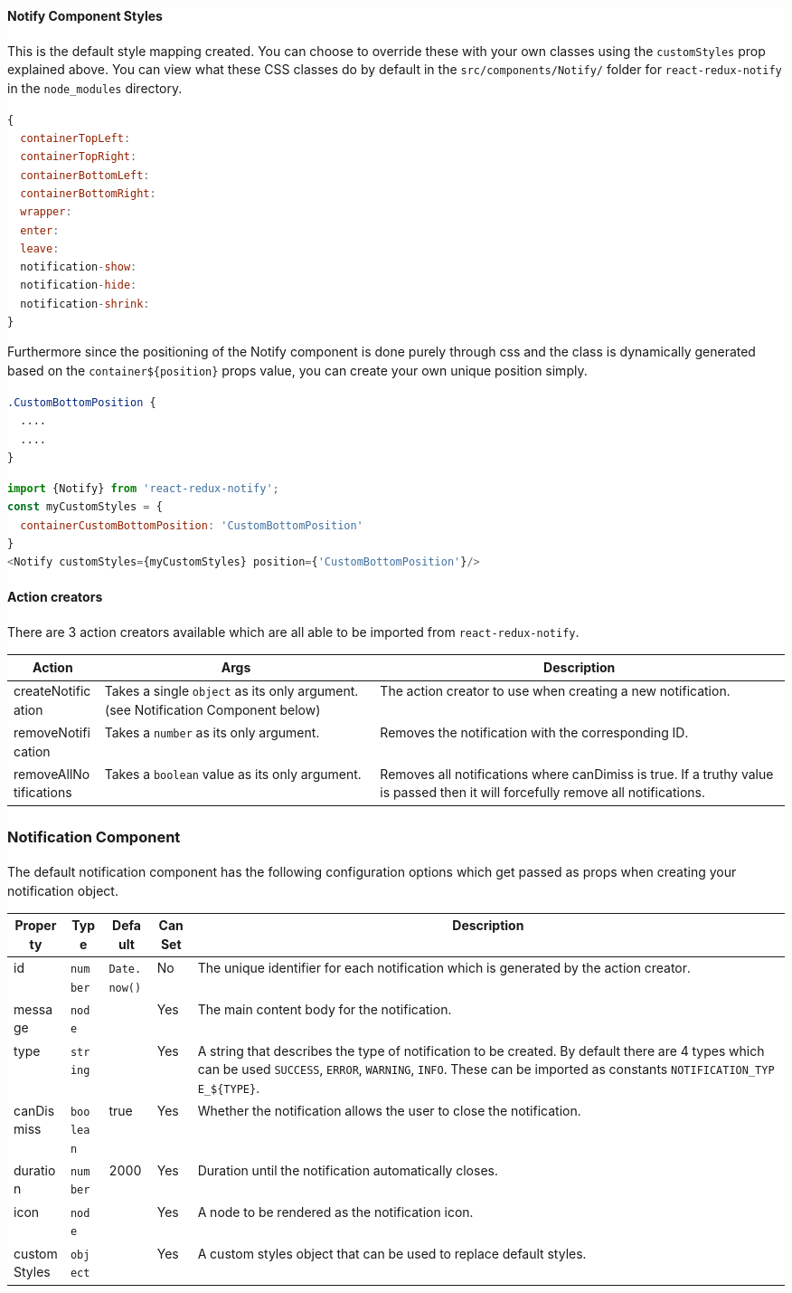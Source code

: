 #### Notify Component Styles
This is the default style mapping created. You can choose to override these with your own classes using the `customStyles` prop explained above. You can view what these CSS classes do by default in the `src/components/Notify/` folder for `react-redux-notify` in the `node_modules` directory.
```javascript
{
  containerTopLeft:
  containerTopRight:
  containerBottomLeft:
  containerBottomRight:
  wrapper:
  enter:
  leave:
  notification-show:
  notification-hide:
  notification-shrink:
}
```
Furthermore since the positioning of the Notify component is done purely through css and the class is dynamically generated based on the `container${position}` props value, you can create your own unique position simply.
```css
.CustomBottomPosition {
  ....
  ....
}
```
```javascript
import {Notify} from 'react-redux-notify';
const myCustomStyles = {
  containerCustomBottomPosition: 'CustomBottomPosition'
}
<Notify customStyles={myCustomStyles} position={'CustomBottomPosition'}/>
```

#### Action creators
There are 3 action creators available which are all able to be imported from `react-redux-notify`.

| Action | Args | Description |
| ------ | ---- | ----------- |
| createNotification | Takes a single `object` as its only argument. (see Notification Component below) | The action creator to use when creating a new notification.
| removeNotification | Takes a `number` as its only argument. | Removes the notification with the corresponding ID.
| removeAllNotifications | Takes a `boolean` value as its only argument. | Removes all notifications where canDimiss is true. If a truthy value is passed then it will forcefully remove all notifications.

### Notification Component
The default notification component has the following configuration options which get passed as props when creating your notification object.

| Property | Type | Default | Can Set | Description |
| -------- | ---- | ------- | ------- | ----------- |
| id | `number` | `Date.now()` | No | The unique identifier for each notification which is generated by the action creator.
| message | `node` |   | Yes | The main content body for the notification.
| type | `string` |   | Yes | A string that describes the type of notification to be created. By default there are 4 types which can be used `SUCCESS`, `ERROR`, `WARNING`, `INFO`. These can be imported as constants `NOTIFICATION_TYPE_${TYPE}`.
| canDismiss | `boolean` | true | Yes | Whether the notification allows the user to close the notification.
| duration | `number` | 2000 | Yes | Duration until the notification automatically closes.
| icon | `node` |  | Yes | A node to be rendered as the notification icon.
| customStyles | `object` |  | Yes | A custom styles object that can be used to replace default styles.